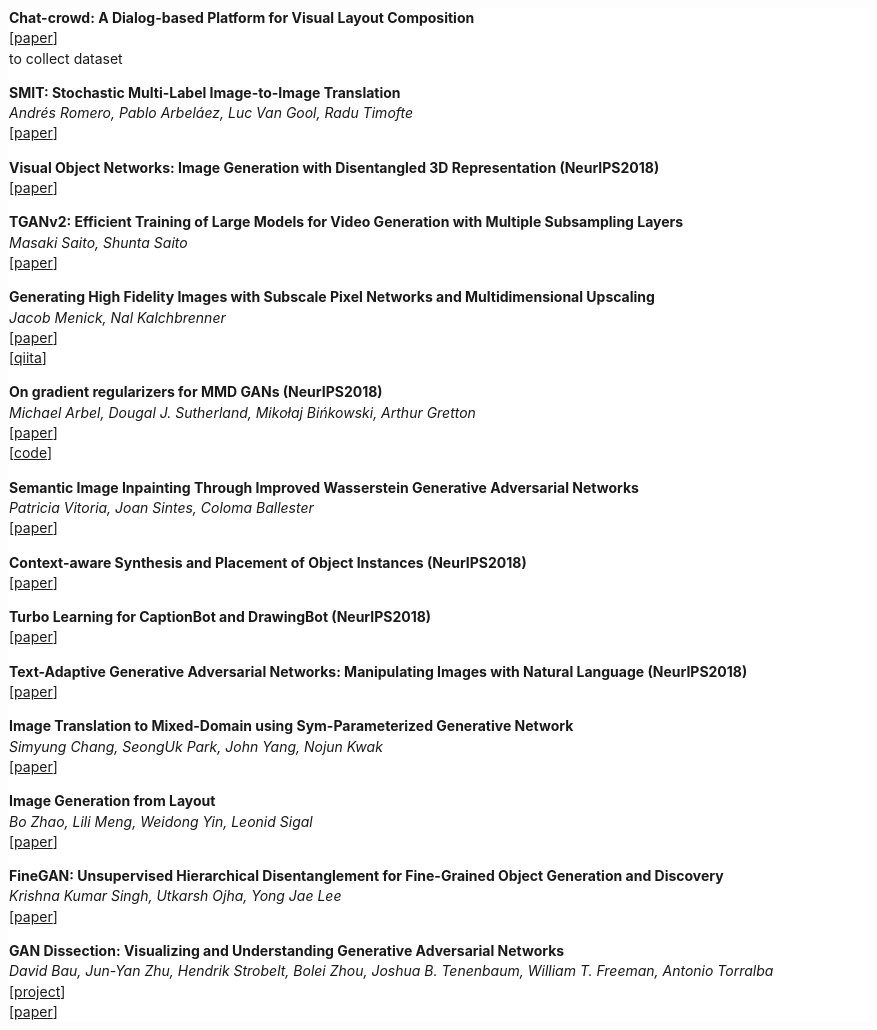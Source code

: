 **Chat-crowd: A Dialog-based Platform for Visual Layout Composition**  
[[paper](http://arxiv.org/abs/1812.04081)]  
to collect dataset  

**SMIT: Stochastic Multi-Label Image-to-Image Translation**  
*Andrés Romero, Pablo Arbeláez, Luc Van Gool, Radu Timofte*  
[[paper](https://arxiv.org/abs/1812.03704v1)]  

**Visual Object Networks: Image Generation with Disentangled 3D Representation (NeurIPS2018)**  
[[paper](http://papers.nips.cc/paper/7297-visual-object-networks-image-generation-with-disentangled-3d-representations.pdf)]  

**TGANv2: Efficient Training of Large Models for Video Generation with Multiple Subsampling Layers**  
*Masaki Saito, Shunta Saito*  
[[paper](https://arxiv.org/abs/1811.09245)]  

**Generating High Fidelity Images with Subscale Pixel Networks and Multidimensional Upscaling**  
*Jacob Menick, Nal Kalchbrenner*  
[[paper](https://arxiv.org/abs/1812.01608)]  
[[qiita](https://qiita.com/cross32768/items/e54518a581c206b0aa69)]  

**On gradient regularizers for MMD GANs (NeurIPS2018)**  
*Michael Arbel, Dougal J. Sutherland, Mikołaj Bińkowski, Arthur Gretton*  
[[paper](https://arxiv.org/abs/1805.11565)]  
[[code](https://github.com/MichaelArbel/Scaled-MMD-GAN)]  

**Semantic Image Inpainting Through Improved Wasserstein Generative Adversarial Networks**  
*Patricia Vitoria, Joan Sintes, Coloma Ballester*  
[[paper](https://arxiv.org/abs/1812.01071)]  

**Context-aware Synthesis and Placement of Object Instances (NeurIPS2018)**  
[[paper](http://papers.nips.cc/paper/8240-context-aware-synthesis-and-placement-of-object-instances)]  

**Turbo Learning for CaptionBot and DrawingBot (NeurIPS2018)**  
[[paper](http://papers.nips.cc/paper/7881-turbo-learning-for-captionbot-and-drawingbot)]  

**Text-Adaptive Generative Adversarial Networks: Manipulating Images with Natural Language (NeurIPS2018)**  
[[paper](http://papers.nips.cc/paper/7290-text-adaptive-generative-adversarial-networks-manipulating-images-with-natural-language)]  

**Image Translation to Mixed-Domain using Sym-Parameterized Generative Network**  
*Simyung Chang, SeongUk Park, John Yang, Nojun Kwak*  
[[paper](https://arxiv.org/abs/1811.12362)]  

**Image Generation from Layout**  
*Bo Zhao, Lili Meng, Weidong Yin, Leonid Sigal*  
[[paper](https://arxiv.org/abs/1811.11389v1)]  

**FineGAN: Unsupervised Hierarchical Disentanglement for Fine-Grained Object Generation and Discovery**  
*Krishna Kumar Singh, Utkarsh Ojha, Yong Jae Lee*  
[[paper](https://arxiv.org/abs/1811.11155)]  

**GAN Dissection: Visualizing and Understanding Generative Adversarial Networks**  
*David Bau, Jun-Yan Zhu, Hendrik Strobelt, Bolei Zhou, Joshua B. Tenenbaum, William T. Freeman, Antonio Torralba*  
[[project](https://gandissect.csail.mit.edu/)]  
[[paper](https://arxiv.org/abs/1811.10597)]  
